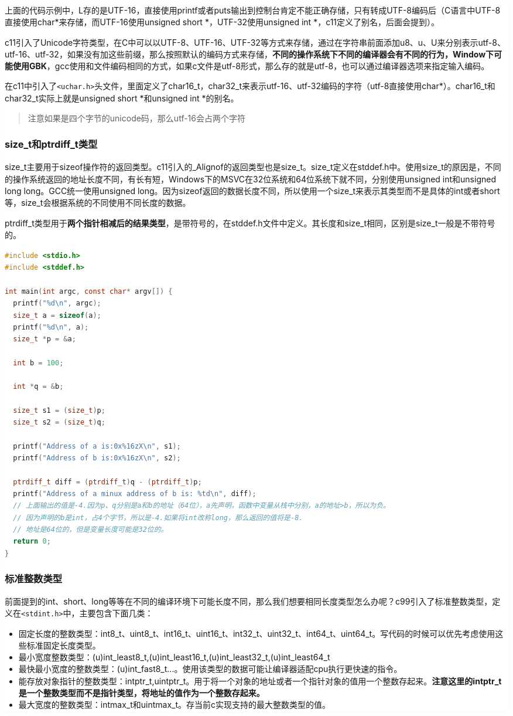 上面的代码示例中，L存的是UTF-16，直接使用printf或者puts输出到控制台肯定不能正确存储，只有转成UTF-8编码后（C语言中UTF-8直接使用char*来存储，而UTF-16使用unsigned short *，UTF-32使用unsigned int *，c11定义了别名，后面会提到）。

c11引入了Unicode字符类型，在C中可以以UTF-8、UTF-16、UTF-32等方式来存储，通过在字符串前面添加u8、u、U来分别表示utf-8、utf-16、utf-32，如果没有加这些前缀，那么按照默认的编码方式来存储，**不同的操作系统下不同的编译器会有不同的行为，Window下可能使用GBK**，gcc使用和文件编码相同的方式，如果c文件是utf-8形式，那么存的就是utf-8，也可以通过编译器选项来指定输入编码。

在c11中引入了`<uchar.h>`头文件，里面定义了char16_t，char32_t来表示utf-16、utf-32编码的字符（utf-8直接使用char*）。char16_t和char32_t实际上就是unsigned short *和unsigned int *的别名。
> 注意如果是四个字节的unicode码，那么utf-16会占两个字符

### size_t和ptrdiff_t类型
size_t主要用于sizeof操作符的返回类型。c11引入的_Alignof的返回类型也是size_t。size_t定义在stddef.h中。使用size_t的原因是，不同的操作系统返回的地址长度不同，有长有短，Windows下的MSVC在32位系统和64位系统下就不同，分别使用unsigned int和unsigned long long。GCC统一使用unsigned long。因为sizeof返回的数据长度不同，所以使用一个size_t来表示其类型而不是具体的int或者short等，size_t会根据系统的不同使用不同长度的数据。

ptrdiff_t类型用于**两个指针相减后的结果类型**，是带符号的，在stddef.h文件中定义。其长度和size_t相同，区别是size_t一般是不带符号的。

```c
#include <stdio.h>
#include <stddef.h>

int main(int argc, const char* argv[]) {
  printf("%d\n", argc);
  size_t a = sizeof(a);
  printf("%d\n", a);
  size_t *p = &a;

  int b = 100;

  int *q = &b;

  size_t s1 = (size_t)p;
  size_t s2 = (size_t)q;

  printf("Address of a is:0x%16zX\n", s1);
  printf("Address of b is:0x%16zX\n", s2);

  ptrdiff_t diff = (ptrdiff_t)q - (ptrdiff_t)p;
  printf("Address of a minux address of b is: %td\n", diff);
  // 上面输出的值是-4.因为p、q分别是a和b的地址（64位），a先声明，函数中变量从栈中分别，a的地址>b，所以为负。
  // 因为声明的b是int，占4个字节，所以是-4.如果将int改称long，那么返回的值将是-8.
  // 地址是64位的，但是变量长度可能是32位的。
  return 0;
}
```

### 标准整数类型
前面提到的int、short、long等等在不同的编译环境下可能长度不同，那么我们想要相同长度类型怎么办呢？c99引入了标准整数类型，定义在`<stdint.h>`中，主要包含下面几类：
* 固定长度的整数类型：int8_t、uint8_t、int16_t、uint16_t、int32_t、uint32_t、int64_t、uint64_t。写代码的时候可以优先考虑使用这些标准固定长度类型。
* 最小宽度整数类型：(u)int_least8_t,(u)int_least16_t,(u)int_least32_t,(u)int_least64_t
* 最快最小宽度的整数类型：(u)int_fast8_t...。使用该类型的数据可能让编译器适配cpu执行更快速的指令。
* 能存放对象指针的整数类型：intptr_t,uintptr_t。用于将一个对象的地址或者一个指针对象的值用一个整数存起来。**注意这里的intptr_t是一个整数类型而不是指针类型，将地址的值作为一个整数存起来。**
* 最大宽度的整数类型：intmax_t和uintmax_t。存当前c实现支持的最大整数类型的值。
